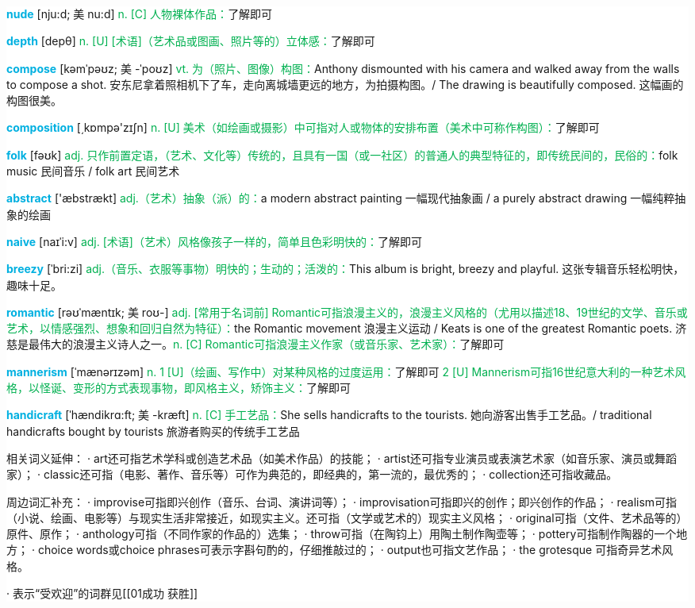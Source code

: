 <font color="sky blue">**nude**</font> [nju:d; 美 nu:d]
<font color="#00b050">n. [C] 人物裸体作品：</font>了解即可

<font color="sky blue">**depth**</font> [depθ] 
<font color="#00b050">n. [U] [术语]（艺术品或图画、照片等的）立体感：</font>了解即可
           
<font color="sky blue">**compose**</font> [kəmˈpəʊz; 美 -ˈpoʊz]
<font color="#00b050">vt. 为（照片、图像）构图：</font>Anthony dismounted with his camera and walked away from the walls to compose a shot. 安东尼拿着照相机下了车，走向离城墙更远的地方，为拍摄构图。/ The drawing is beautifully composed. 这幅画的构图很美。

<font color="sky blue">**composition**</font> [͵kɒmpə'zɪʃn] 
<font color="#00b050">n. [U] 美术（如绘画或摄影）中可指对人或物体的安排布置（美术中可称作构图）：</font>了解即可

<font color="sky blue">**folk**</font> [fəʊk] 
<font color="#00b050">adj. 只作前置定语，（艺术、文化等）传统的，且具有一国（或一社区）的普通人的典型特征的，即传统民间的，民俗的：</font>folk music 民间音乐 / folk art 民间艺术

<font color="sky blue">**abstract**</font> ['æbstrækt] 
<font color="#00b050">adj.（艺术）抽象（派）的：</font>a modern abstract painting 一幅现代抽象画 / a purely abstract drawing 一幅纯粹抽象的绘画
                               
<font color="sky blue">**naive**</font> [naɪˈi:v]
<font color="#00b050">adj. [术语]（艺术）风格像孩子一样的，简单且色彩明快的：</font>了解即可
           
<font color="sky blue">**breezy**</font> [ˈbri:zi]
<font color="#00b050">adj.（音乐、衣服等事物）明快的；生动的；活泼的：</font>This album is bright, breezy and playful. 这张专辑音乐轻松明快，趣味十足。

<font color="sky blue">**romantic**</font> [rəʊˈmæntɪk; 美 roʊ-]
<font color="#00b050">adj. [常用于名词前] Romantic可指浪漫主义的，浪漫主义风格的（尤用以描述18、19世纪的文学、音乐或艺术，以情感强烈、想象和回归自然为特征）：</font>the Romantic movement 浪漫主义运动 / Keats is one of the greatest Romantic poets. 济慈是最伟大的浪漫主义诗人之一。<font color="#00b050">n. [C] Romantic可指浪漫主义作家（或音乐家、艺术家）：</font>了解即可
            
<font color="sky blue">**mannerism**</font> [ˈmænərɪzəm]
<font color="#00b050">n. 1 [U]（绘画、写作中）对某种风格的过度运用：</font>了解即可 <font color="#00b050">2 [U] Mannerism可指16世纪意大利的一种艺术风格，以怪诞、变形的方式表现事物，即风格主义，矫饰主义：</font>了解即可

<font color="sky blue">**handicraft**</font> [ˈhændikrɑ:ft; 美 -kræft]
<font color="#00b050">n. [C] 手工艺品：</font>She sells handicrafts to the tourists. 她向游客出售手工艺品。/ traditional handicrafts bought by tourists 旅游者购买的传统手工艺品

相关词义延伸：
· art还可指艺术学科或创造艺术品（如美术作品）的技能；
· artist还可指专业演员或表演艺术家（如音乐家、演员或舞蹈家）；
· classic还可指（电影、著作、音乐等）可作为典范的，即经典的，第一流的，最优秀的；
· collection还可指收藏品。

周边词汇补充：
· improvise可指即兴创作（音乐、台词、演讲词等）；
· improvisation可指即兴的创作；即兴创作的作品；
· realism可指（小说、绘画、电影等）与现实生活非常接近，如现实主义。还可指（文学或艺术的）现实主义风格；
· original可指（文件、艺术品等的）原件、原作；
· anthology可指（不同作家的作品的）选集；
· throw可指（在陶钧上）用陶土制作陶壶等；
· pottery可指制作陶器的一个地方；
· choice words或choice phrases可表示字斟句酌的，仔细推敲过的；
· output也可指文艺作品；
· the grotesque 可指奇异艺术风格。
           
· 表示“受欢迎”的词群见[[01成功 获胜]]

